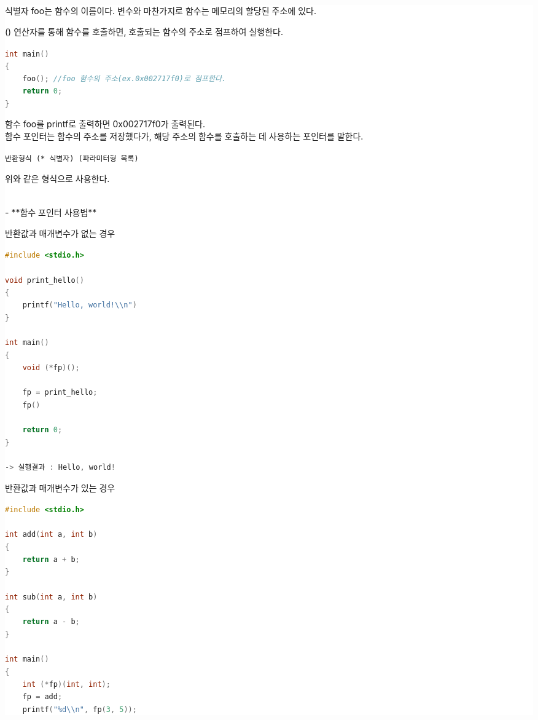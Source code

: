 식별자 foo는 함수의 이름이다. 변수와 마찬가지로 함수는 메모리의 할당된 주소에 있다.  

() 연산자를 통해 함수를 호출하면, 호출되는 함수의 주소로 점프하여 실행한다.

```c
int main()
{
	foo(); //foo 함수의 주소(ex.0x002717f0)로 점프한다.
	return 0;
}
```

함수 foo를 printf로 출력하면 0x002717f0가 출력된다.
<br>
함수 포인터는 함수의 주소를 저장했다가, 해당 주소의 함수를 호출하는 데 사용하는 포인터를 말한다.

```text
반환형식 (* 식별자) (파라미터형 목록)
```

위와 같은 형식으로 사용한다.  

<br>
- **함수 포인터 사용법**

반환값과 매개변수가 없는 경우

```c
#include <stdio.h>

void print_hello()
{
	printf("Hello, world!\\n")
}

int main()
{
	void (*fp)();

	fp = print_hello;
	fp()

	return 0;
}

-> 실행결과 : Hello, world!
```

반환값과 매개변수가 있는 경우

```c
#include <stdio.h>

int add(int a, int b)
{
	return a + b;
}

int sub(int a, int b)
{
	return a - b;
}

int main()
{
	int (*fp)(int, int);
	fp = add;
	printf("%d\\n", fp(3, 5));

```